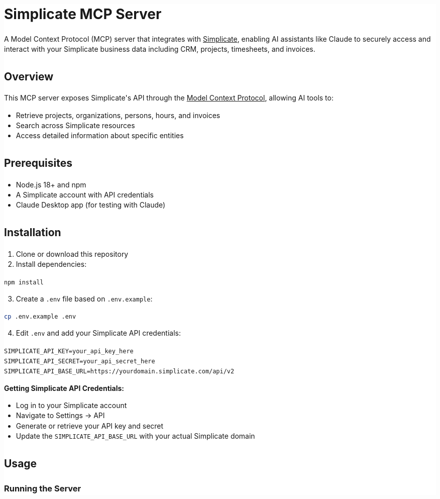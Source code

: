 # Simplicate MCP Server

A Model Context Protocol (MCP) server that integrates with [Simplicate](https://www.simplicate.com/), enabling AI assistants like Claude to securely access and interact with your Simplicate business data including CRM, projects, timesheets, and invoices.

## Overview

This MCP server exposes Simplicate's API through the [Model Context Protocol](https://www.anthropic.com/news/model-context-protocol), allowing AI tools to:

- Retrieve projects, organizations, persons, hours, and invoices
- Search across Simplicate resources
- Access detailed information about specific entities

## Prerequisites

- Node.js 18+ and npm
- A Simplicate account with API credentials
- Claude Desktop app (for testing with Claude)

## Installation

1. Clone or download this repository
2. Install dependencies:

```bash
npm install
```

3. Create a `.env` file based on `.env.example`:

```bash
cp .env.example .env
```

4. Edit `.env` and add your Simplicate API credentials:

```env
SIMPLICATE_API_KEY=your_api_key_here
SIMPLICATE_API_SECRET=your_api_secret_here
SIMPLICATE_API_BASE_URL=https://yourdomain.simplicate.com/api/v2
```

**Getting Simplicate API Credentials:**
- Log in to your Simplicate account
- Navigate to Settings → API
- Generate or retrieve your API key and secret
- Update the `SIMPLICATE_API_BASE_URL` with your actual Simplicate domain

## Usage

### Running the Server
